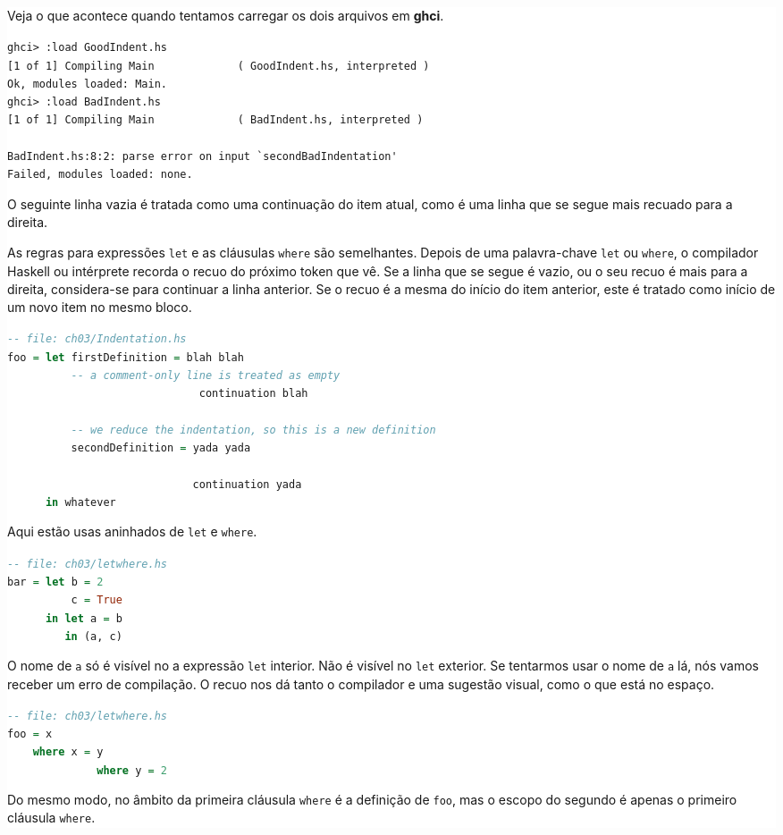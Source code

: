 Veja o que acontece quando tentamos carregar os dois arquivos em **ghci**.

	ghci> :load GoodIndent.hs
	[1 of 1] Compiling Main             ( GoodIndent.hs, interpreted )
	Ok, modules loaded: Main.
	ghci> :load BadIndent.hs
	[1 of 1] Compiling Main             ( BadIndent.hs, interpreted )

	BadIndent.hs:8:2: parse error on input `secondBadIndentation'
	Failed, modules loaded: none.

O seguinte linha vazia é tratada como uma continuação do item atual, como é uma linha que se segue mais recuado para a direita.

As regras para expressões `let` e as cláusulas `where` são semelhantes. Depois de uma palavra-chave `let` ou `where`, o compilador Haskell ou intérprete recorda o recuo do próximo token que vê. Se a linha que se segue é vazio, ou o seu recuo é mais para a direita, considera-se para continuar a linha anterior. Se o recuo é a mesma do início do item anterior, este é tratado como início de um novo item no mesmo bloco.

```haskell
-- file: ch03/Indentation.hs
foo = let firstDefinition = blah blah
          -- a comment-only line is treated as empty
                              continuation blah

          -- we reduce the indentation, so this is a new definition
          secondDefinition = yada yada

                             continuation yada
      in whatever
```

Aqui estão usas aninhados de `let` e `where`.

```haskell
-- file: ch03/letwhere.hs
bar = let b = 2
          c = True
      in let a = b
         in (a, c)
```

O nome de `a` só é visível no a expressão `let` interior. Não é visível no `let` exterior. Se tentarmos usar o nome de `a` lá, nós vamos receber um erro de compilação. O recuo nos dá tanto o compilador e uma sugestão visual, como o que está no espaço.

```haskell
-- file: ch03/letwhere.hs
foo = x
    where x = y
              where y = 2
```

Do mesmo modo, no âmbito da primeira cláusula `where` é a definição de `foo`, mas o escopo do segundo é apenas o primeiro cláusula `where`.
